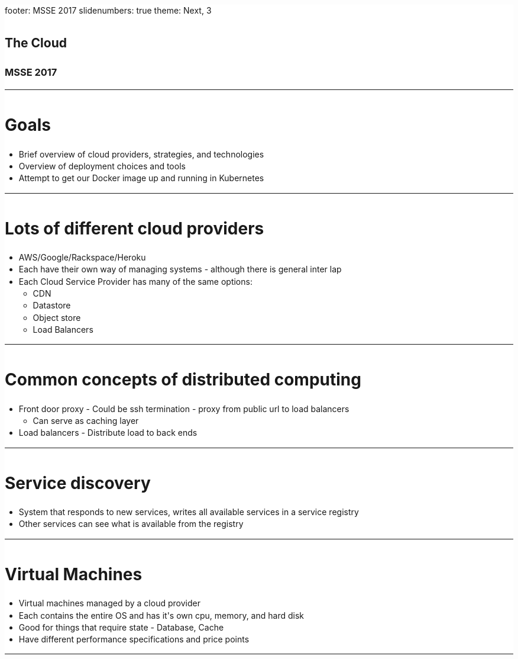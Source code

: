footer: MSSE 2017
slidenumbers: true
theme: Next, 3

## The Cloud
### MSSE 2017

---

# Goals
- Brief overview of cloud providers, strategies, and technologies
- Overview of deployment choices and tools
- Attempt to get our Docker image up and running in Kubernetes

---

# Lots of different cloud providers
- AWS/Google/Rackspace/Heroku
- Each have their own way of managing systems - although there is general inter lap
- Each Cloud Service Provider has many of the same options:
   - CDN
   - Datastore
   - Object store
   - Load Balancers

---

# Common concepts of distributed computing
- Front door proxy - Could be ssh termination - proxy from public url to load balancers
  - Can serve as caching layer
- Load balancers - Distribute load to back ends

---

# Service discovery
- System that responds to new services, writes all available services in a service registry
- Other services can see what is available from the registry

---

# Virtual Machines
- Virtual machines managed by a cloud provider
- Each contains the entire OS and has it's own cpu, memory, and hard disk
- Good for things that require state - Database, Cache
- Have different performance specifications and price points

---